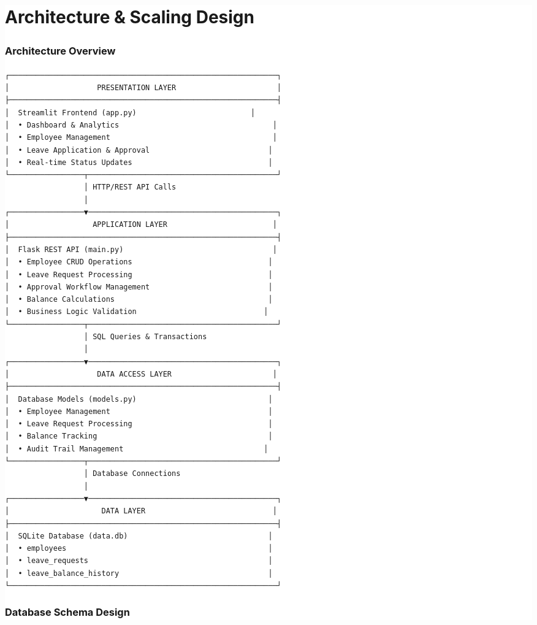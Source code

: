 # Architecture & Scaling Design

### Architecture Overview

```
┌─────────────────────────────────────────────────────────────┐
│                    PRESENTATION LAYER                       │
├─────────────────────────────────────────────────────────────┤
│  Streamlit Frontend (app.py)                          │
│  • Dashboard & Analytics                                   │
│  • Employee Management                                     │
│  • Leave Application & Approval                           │
│  • Real-time Status Updates                               │
└─────────────────┬───────────────────────────────────────────┘
                  │ HTTP/REST API Calls
                  │
┌─────────────────▼───────────────────────────────────────────┐
│                   APPLICATION LAYER                        │
├─────────────────────────────────────────────────────────────┤
│  Flask REST API (main.py)                                  │
│  • Employee CRUD Operations                               │
│  • Leave Request Processing                               │
│  • Approval Workflow Management                           │
│  • Balance Calculations                                   │
│  • Business Logic Validation                             │
└─────────────────┬───────────────────────────────────────────┘
                  │ SQL Queries & Transactions
                  │
┌─────────────────▼───────────────────────────────────────────┐
│                    DATA ACCESS LAYER                       │
├─────────────────────────────────────────────────────────────┤
│  Database Models (models.py)                              │
│  • Employee Management                                    │
│  • Leave Request Processing                               │
│  • Balance Tracking                                       │
│  • Audit Trail Management                                │
└─────────────────┬───────────────────────────────────────────┘
                  │ Database Connections
                  │
┌─────────────────▼───────────────────────────────────────────┐
│                     DATA LAYER                             │
├─────────────────────────────────────────────────────────────┤
│  SQLite Database (data.db)                                │
│  • employees                                              │
│  • leave_requests                                         │
│  • leave_balance_history                                  │
└─────────────────────────────────────────────────────────────┘
```

### Database Schema Design
